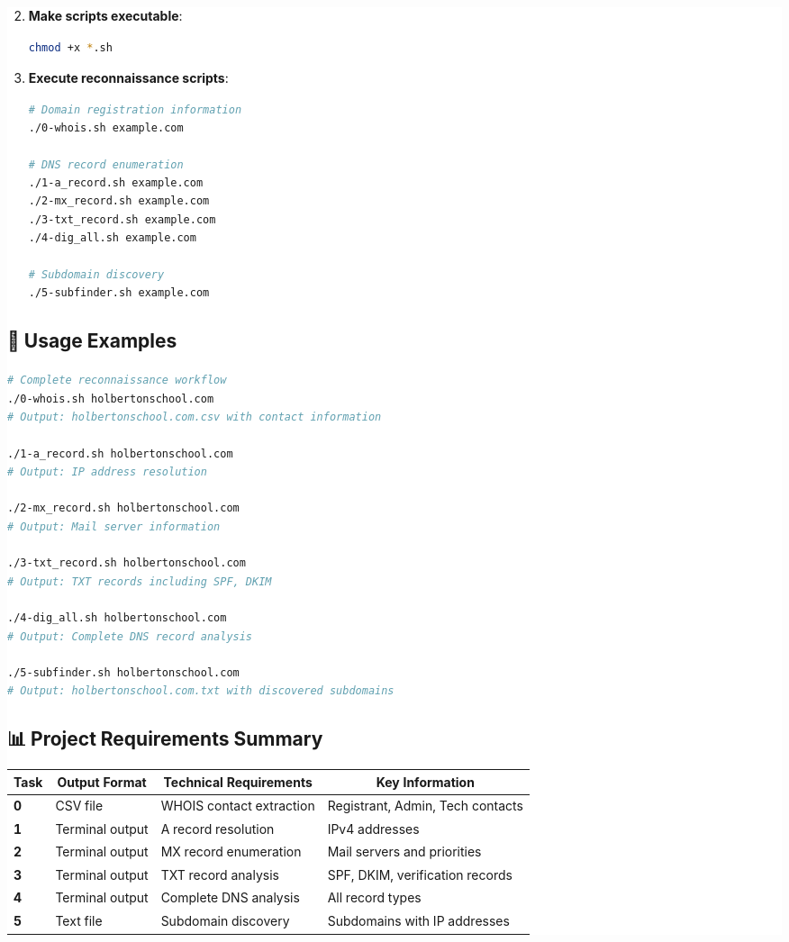 2. **Make scripts executable**:
   ```bash
   chmod +x *.sh
   ```

3. **Execute reconnaissance scripts**:
   ```bash
   # Domain registration information
   ./0-whois.sh example.com

   # DNS record enumeration
   ./1-a_record.sh example.com
   ./2-mx_record.sh example.com
   ./3-txt_record.sh example.com
   ./4-dig_all.sh example.com

   # Subdomain discovery
   ./5-subfinder.sh example.com
   ```

## 🧪 Usage Examples

```bash
# Complete reconnaissance workflow
./0-whois.sh holbertonschool.com
# Output: holbertonschool.com.csv with contact information

./1-a_record.sh holbertonschool.com
# Output: IP address resolution

./2-mx_record.sh holbertonschool.com  
# Output: Mail server information

./3-txt_record.sh holbertonschool.com
# Output: TXT records including SPF, DKIM

./4-dig_all.sh holbertonschool.com
# Output: Complete DNS record analysis

./5-subfinder.sh holbertonschool.com
# Output: holbertonschool.com.txt with discovered subdomains
```

## 📊 Project Requirements Summary

| Task | Output Format | Technical Requirements | Key Information |
|------|---------------|----------------------|-----------------|
| **0** | CSV file | WHOIS contact extraction | Registrant, Admin, Tech contacts |
| **1** | Terminal output | A record resolution | IPv4 addresses |
| **2** | Terminal output | MX record enumeration | Mail servers and priorities |
| **3** | Terminal output | TXT record analysis | SPF, DKIM, verification records |
| **4** | Terminal output | Complete DNS analysis | All record types |
| **5** | Text file | Subdomain discovery | Subdomains with IP addresses |
